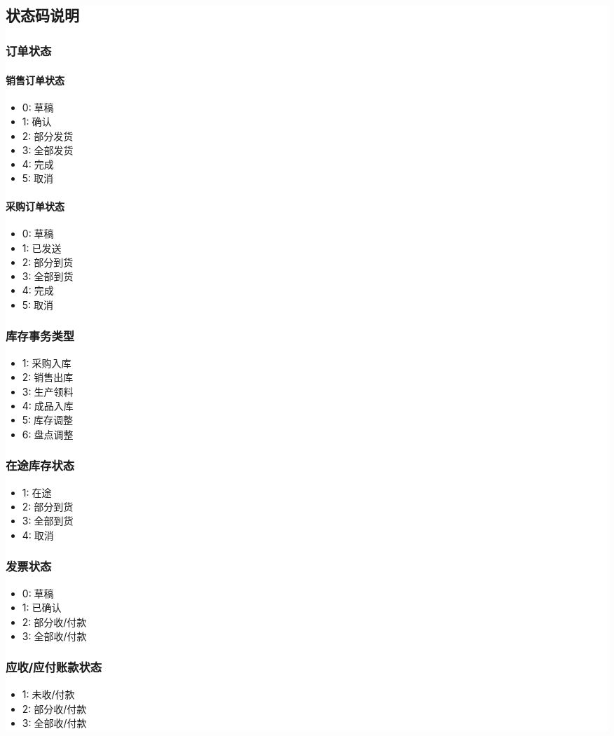 ## 状态码说明

### 订单状态

#### 销售订单状态
- 0: 草稿
- 1: 确认
- 2: 部分发货
- 3: 全部发货
- 4: 完成
- 5: 取消

#### 采购订单状态
- 0: 草稿
- 1: 已发送
- 2: 部分到货
- 3: 全部到货
- 4: 完成
- 5: 取消

### 库存事务类型
- 1: 采购入库
- 2: 销售出库
- 3: 生产领料
- 4: 成品入库
- 5: 库存调整
- 6: 盘点调整

### 在途库存状态
- 1: 在途
- 2: 部分到货
- 3: 全部到货
- 4: 取消

### 发票状态
- 0: 草稿
- 1: 已确认
- 2: 部分收/付款
- 3: 全部收/付款

### 应收/应付账款状态
- 1: 未收/付款
- 2: 部分收/付款
- 3: 全部收/付款
